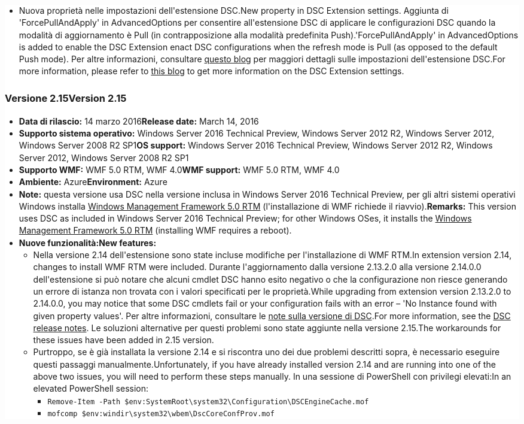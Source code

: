   - <span data-ttu-id="8bd5c-270">Nuova proprietà nelle impostazioni dell'estensione DSC.</span><span class="sxs-lookup"><span data-stu-id="8bd5c-270">New property in DSC Extension settings.</span></span> <span data-ttu-id="8bd5c-271">Aggiunta di 'ForcePullAndApply' in AdvancedOptions per consentire all'estensione DSC di applicare le configurazioni DSC quando la modalità di aggiornamento è Pull (in contrapposizione alla modalità predefinita Push).</span><span class="sxs-lookup"><span data-stu-id="8bd5c-271">'ForcePullAndApply' in AdvancedOptions is added to enable the DSC Extension enact DSC configurations when the refresh mode is Pull (as opposed to the default Push mode).</span></span> <span data-ttu-id="8bd5c-272">Per altre informazioni, consultare [questo blog](https://blogs.msdn.microsoft.com/powershell/2016/02/26/arm-dsc-extension-settings/) per maggiori dettagli sulle impostazioni dell'estensione DSC.</span><span class="sxs-lookup"><span data-stu-id="8bd5c-272">For more information, please refer to [this blog](https://blogs.msdn.microsoft.com/powershell/2016/02/26/arm-dsc-extension-settings/) to get more information on the DSC Extension settings.</span></span>

### <a name="version-215"></a><span data-ttu-id="8bd5c-273">Versione 2.15</span><span class="sxs-lookup"><span data-stu-id="8bd5c-273">Version 2.15</span></span>

- <span data-ttu-id="8bd5c-274">**Data di rilascio:** 14 marzo 2016</span><span class="sxs-lookup"><span data-stu-id="8bd5c-274">**Release date:** March 14, 2016</span></span>
- <span data-ttu-id="8bd5c-275">**Supporto sistema operativo:** Windows Server 2016 Technical Preview, Windows Server 2012 R2, Windows Server 2012, Windows Server 2008 R2 SP1</span><span class="sxs-lookup"><span data-stu-id="8bd5c-275">**OS support:** Windows Server 2016 Technical Preview, Windows Server 2012 R2, Windows Server 2012, Windows Server 2008 R2 SP1</span></span>
- <span data-ttu-id="8bd5c-276">**Supporto WMF:** WMF 5.0 RTM, WMF 4.0</span><span class="sxs-lookup"><span data-stu-id="8bd5c-276">**WMF support:** WMF 5.0 RTM, WMF 4.0</span></span>
- <span data-ttu-id="8bd5c-277">**Ambiente:** Azure</span><span class="sxs-lookup"><span data-stu-id="8bd5c-277">**Environment:** Azure</span></span>
- <span data-ttu-id="8bd5c-278">**Note:** questa versione usa DSC nella versione inclusa in Windows Server 2016 Technical Preview, per gli altri sistemi operativi Windows installa [Windows Management Framework 5.0 RTM](https://blogs.msdn.microsoft.com/powershell/2015/12/16/windows-management-framework-wmf-5-0-rtm-is-now-available/) (l'installazione di WMF richiede il riavvio).</span><span class="sxs-lookup"><span data-stu-id="8bd5c-278">**Remarks:** This version uses DSC as included in Windows Server 2016 Technical Preview; for other Windows OSes, it installs the [Windows Management Framework 5.0 RTM](https://blogs.msdn.microsoft.com/powershell/2015/12/16/windows-management-framework-wmf-5-0-rtm-is-now-available/) (installing WMF requires a reboot).</span></span>
- <span data-ttu-id="8bd5c-279">**Nuove funzionalità:**</span><span class="sxs-lookup"><span data-stu-id="8bd5c-279">**New features:**</span></span>
  - <span data-ttu-id="8bd5c-280">Nella versione 2.14 dell'estensione sono state incluse modifiche per l'installazione di WMF RTM.</span><span class="sxs-lookup"><span data-stu-id="8bd5c-280">In extension version 2.14, changes to install WMF RTM were included.</span></span> <span data-ttu-id="8bd5c-281">Durante l'aggiornamento dalla versione 2.13.2.0 alla versione 2.14.0.0 dell'estensione si può notare che alcuni cmdlet DSC hanno esito negativo o che la configurazione non riesce generando un errore di istanza non trovata con i valori specificati per le proprietà.</span><span class="sxs-lookup"><span data-stu-id="8bd5c-281">While upgrading from extension version 2.13.2.0 to 2.14.0.0, you may notice that some DSC cmdlets fail or your configuration fails with an error – 'No Instance found with given property values'.</span></span> <span data-ttu-id="8bd5c-282">Per altre informazioni, consultare le [note sulla versione di DSC](/powershell/scripting/wmf/known-issues/known-issues-dsc).</span><span class="sxs-lookup"><span data-stu-id="8bd5c-282">For more information, see the [DSC release notes](/powershell/scripting/wmf/known-issues/known-issues-dsc).</span></span> <span data-ttu-id="8bd5c-283">Le soluzioni alternative per questi problemi sono state aggiunte nella versione 2.15.</span><span class="sxs-lookup"><span data-stu-id="8bd5c-283">The workarounds for these issues have been added in 2.15 version.</span></span>
  - <span data-ttu-id="8bd5c-284">Purtroppo, se è già installata la versione 2.14 e si riscontra uno dei due problemi descritti sopra, è necessario eseguire questi passaggi manualmente.</span><span class="sxs-lookup"><span data-stu-id="8bd5c-284">Unfortunately, if you have already installed version 2.14 and are running into one of the above two issues, you will need to perform these steps manually.</span></span>  <span data-ttu-id="8bd5c-285">In una sessione di PowerShell con privilegi elevati:</span><span class="sxs-lookup"><span data-stu-id="8bd5c-285">In an elevated PowerShell session:</span></span>
    - `Remove-Item -Path $env:SystemRoot\system32\Configuration\DSCEngineCache.mof`
    - `mofcomp $env:windir\system32\wbem\DscCoreConfProv.mof`
